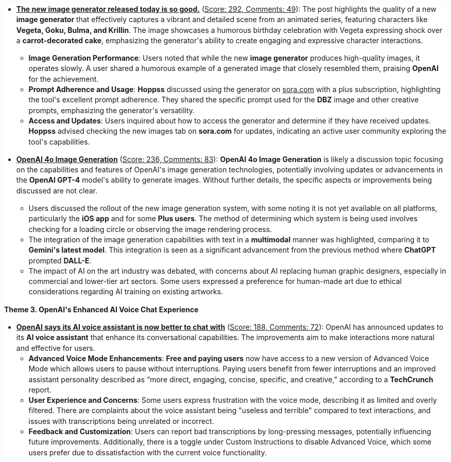 
- **[The new image generator released today is so good.](https://i.redd.it/zod109lgawqe1.png)** ([Score: 292, Comments: 49](https://reddit.com/r/ChatGPT/comments/1jjtcn9/the_new_image_generator_released_today_is_so_good/)): The post highlights the quality of a new **image generator** that effectively captures a vibrant and detailed scene from an animated series, featuring characters like **Vegeta, Goku, Bulma, and Krillin**. The image showcases a humorous birthday celebration with Vegeta expressing shock over a **carrot-decorated cake**, emphasizing the generator's ability to create engaging and expressive character interactions.
  - **Image Generation Performance**: Users noted that while the new **image generator** produces high-quality images, it operates slowly. A user shared a humorous example of a generated image that closely resembled them, praising **OpenAI** for the achievement.
  - **Prompt Adherence and Usage**: **Hoppss** discussed using the generator on [sora.com](http://sora.com) with a plus subscription, highlighting the tool's excellent prompt adherence. They shared the specific prompt used for the **DBZ** image and other creative prompts, emphasizing the generator's versatility.
  - **Access and Updates**: Users inquired about how to access the generator and determine if they have received updates. **Hoppss** advised checking the new images tab on **sora.com** for updates, indicating an active user community exploring the tool's capabilities.


- **[OpenAI 4o Image Generation](https://youtu.be/E9RN8jX--uc?si=86_RkE8kj5ecyLcF)** ([Score: 236, Comments: 83](https://reddit.com/r/OpenAI/comments/1jjqi52/openai_4o_image_generation/)): **OpenAI 4o Image Generation** is likely a discussion topic focusing on the capabilities and features of OpenAI's image generation technologies, potentially involving updates or advancements in the **OpenAI GPT-4** model's ability to generate images. Without further details, the specific aspects or improvements being discussed are not clear.
  - Users discussed the rollout of the new image generation system, with some noting it is not yet available on all platforms, particularly the **iOS app** and for some **Plus users**. The method of determining which system is being used involves checking for a loading circle or observing the image rendering process.
  - The integration of the image generation capabilities with text in a **multimodal** manner was highlighted, comparing it to **Gemini's latest model**. This integration is seen as a significant advancement from the previous method where **ChatGPT** prompted **DALL-E**.
  - The impact of AI on the art industry was debated, with concerns about AI replacing human graphic designers, especially in commercial and lower-tier art sectors. Some users expressed a preference for human-made art due to ethical considerations regarding AI training on existing artworks.


**Theme 3. OpenAI's Enhanced AI Voice Chat Experience**

- **[OpenAI says its AI voice assistant is now better to chat with](https://techcrunch.com/2025/03/24/openai-says-its-ai-voice-assistant-is-now-better-to-chat-with/)** ([Score: 188, Comments: 72](https://reddit.com/r/ChatGPT/comments/1jj83sf/openai_says_its_ai_voice_assistant_is_now_better/)): OpenAI has announced updates to its **AI voice assistant** that enhance its conversational capabilities. The improvements aim to make interactions more natural and effective for users.
  - **Advanced Voice Mode Enhancements**: **Free and paying users** now have access to a new version of Advanced Voice Mode which allows users to pause without interruptions. Paying users benefit from fewer interruptions and an improved assistant personality described as “more direct, engaging, concise, specific, and creative,” according to a **TechCrunch** report.
  - **User Experience and Concerns**: Some users express frustration with the voice mode, describing it as limited and overly filtered. There are complaints about the voice assistant being "useless and terrible" compared to text interactions, and issues with transcriptions being unrelated or incorrect.
  - **Feedback and Customization**: Users can report bad transcriptions by long-pressing messages, potentially influencing future improvements. Additionally, there is a toggle under Custom Instructions to disable Advanced Voice, which some users prefer due to dissatisfaction with the current voice functionality.
